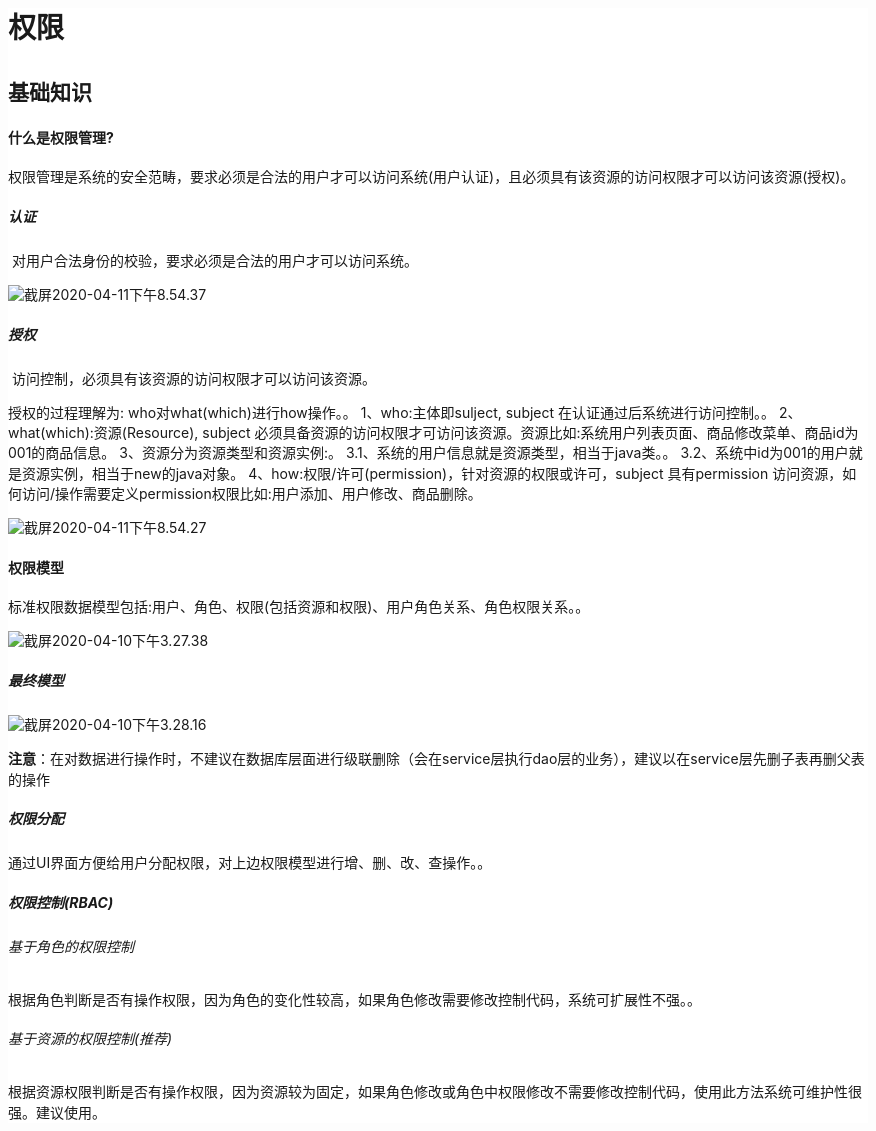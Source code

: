 # 权限

## 基础知识

#### 什么是权限管理? 

​	权限管理是系统的安全范畴，要求必须是合法的用户才可以访问系统(用户认证)，且必须具有该资源的访问权限才可以访问该资源(授权)。

##### 认证

​	对用户合法身份的校验，要求必须是合法的用户才可以访问系统。

![截屏2020-04-11下午8.54.37](/Users/yinwenbo/Documents/img/截屏2020-04-11下午8.54.37.png)

##### 授权

​	访问控制，必须具有该资源的访问权限才可以访问该资源。

授权的过程理解为: who对what(which)进行how操作。。
	1、who:主体即sulject, subject 在认证通过后系统进行访问控制。。
	2、what(which):资源(Resource), subject 必须具备资源的访问权限才可访问该资源。资源比如:系统用户列表页面、商品修改菜单、商品id为001的商品信息。
	3、资源分为资源类型和资源实例:。
		3.1、系统的用户信息就是资源类型，相当于java类。。
		3.2、系统中id为001的用户就是资源实例，相当于new的java对象。
	4、how:权限/许可(permission)，针对资源的权限或许可，subject 具有permission 访问资源，如何访问/操作需要定义permission权限比如:用户添加、用户修改、商品删除。

![截屏2020-04-11下午8.54.27](/Users/yinwenbo/Documents/img/截屏2020-04-11下午8.54.27.png)

#### 权限模型

​	标准权限数据模型包括:用户、角色、权限(包括资源和权限)、用户角色关系、角色权限关系。。

![截屏2020-04-10下午3.27.38](/Users/yinwenbo/Documents/img/截屏2020-04-10下午3.27.38.png)

##### 最终模型

![截屏2020-04-10下午3.28.16](/Users/yinwenbo/Documents/img/截屏2020-04-10下午3.28.16.png)

​	**注意**：在对数据进行操作时，不建议在数据库层面进行级联删除（会在service层执行dao层的业务），建议以在service层先删子表再删父表的操作

##### 权限分配

​	通过UI界面方便给用户分配权限，对上边权限模型进行增、删、改、查操作。。

##### 权限控制(RBAC)

###### 基于角色的权限控制

​	根据角色判断是否有操作权限，因为角色的变化性较高，如果角色修改需要修改控制代码，系统可扩展性不强。。

###### 基于资源的权限控制(推荐)

​	根据资源权限判断是否有操作权限，因为资源较为固定，如果角色修改或角色中权限修改不需要修改控制代码，使用此方法系统可维护性很强。建议使用。
